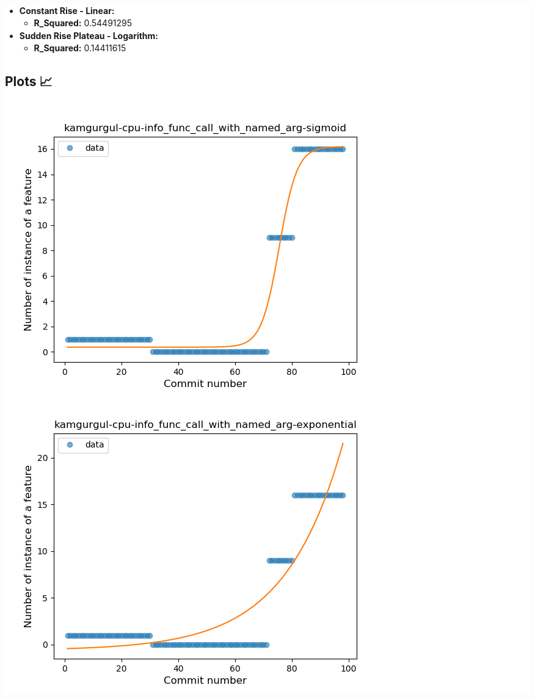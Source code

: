 * **Constant Rise - Linear:** ![equation](http://latex.codecogs.com/svg.latex?0.161257x%20&plus;%20-3.910793)
    * **R_Squared:** 0.54491295
* **Sudden Rise Plateau - Logarithm:** ![equation](http://latex.codecogs.com/svg.latex?1.648358%5Clog_%7B3.704975%7D%28x%29%20&plus;%200.0)
    * **R_Squared:** 0.14411615

**Plots** :chart_with_upwards_trend:
-----

![kamgurgul-cpu-info T7](../plots/kamgurgul-cpu-info_func_call_with_named_arg_T7.png)
![kamgurgul-cpu-info T4](../plots/kamgurgul-cpu-info_func_call_with_named_arg_T4.png)